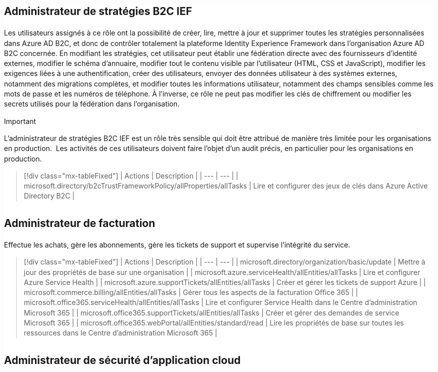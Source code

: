 ## <a name="b2c-ief-policy-administrator"></a>Administrateur de stratégies B2C IEF

Les utilisateurs assignés à ce rôle ont la possibilité de créer, lire, mettre à jour et supprimer toutes les stratégies personnalisées dans Azure AD B2C, et donc de contrôler totalement la plateforme Identity Experience Framework dans l’organisation Azure AD B2C concernée. En modifiant les stratégies, cet utilisateur peut établir une fédération directe avec des fournisseurs d’identité externes, modifier le schéma d’annuaire, modifier tout le contenu visible par l’utilisateur (HTML, CSS et JavaScript), modifier les exigences liées à une authentification, créer des utilisateurs, envoyer des données utilisateur à des systèmes externes, notamment des migrations complètes, et modifier toutes les informations utilisateur, notamment des champs sensibles comme les mots de passe et les numéros de téléphone. À l’inverse, ce rôle ne peut pas modifier les clés de chiffrement ou modifier les secrets utilisés pour la fédération dans l’organisation.

> [!IMPORTANT]
> L’administrateur de stratégies B2C IEF est un rôle très sensible qui doit être attribué de manière très limitée pour les organisations en production.  Les activités de ces utilisateurs doivent faire l’objet d’un audit précis, en particulier pour les organisations en production.

> [!div class="mx-tableFixed"]
> | Actions | Description |
> | --- | --- |
> | microsoft.directory/b2cTrustFrameworkPolicy/allProperties/allTasks | Lire et configurer des jeux de clés dans Azure Active Directory B2C |

## <a name="billing-administrator"></a>Administrateur de facturation

Effectue les achats, gère les abonnements, gère les tickets de support et supervise l’intégrité du service.

> [!div class="mx-tableFixed"]
> | Actions | Description |
> | --- | --- |
> | microsoft.directory/organization/basic/update | Mettre à jour des propriétés de base sur une organisation |
> | microsoft.azure.serviceHealth/allEntities/allTasks | Lire et configurer Azure Service Health |
> | microsoft.azure.supportTickets/allEntities/allTasks | Créer et gérer les tickets de support Azure |
> | microsoft.commerce.billing/allEntities/allTasks | Gérer tous les aspects de la facturation Office 365 |
> | microsoft.office365.serviceHealth/allEntities/allTasks | Lire et configurer Service Health dans le Centre d’administration Microsoft 365 |
> | microsoft.office365.supportTickets/allEntities/allTasks | Créer et gérer des demandes de service Microsoft 365 |
> | microsoft.office365.webPortal/allEntities/standard/read | Lire les propriétés de base sur toutes les ressources dans le Centre d’administration Microsoft 365 |

## <a name="cloud-app-security-administrator"></a>Administrateur de sécurité d’application cloud
